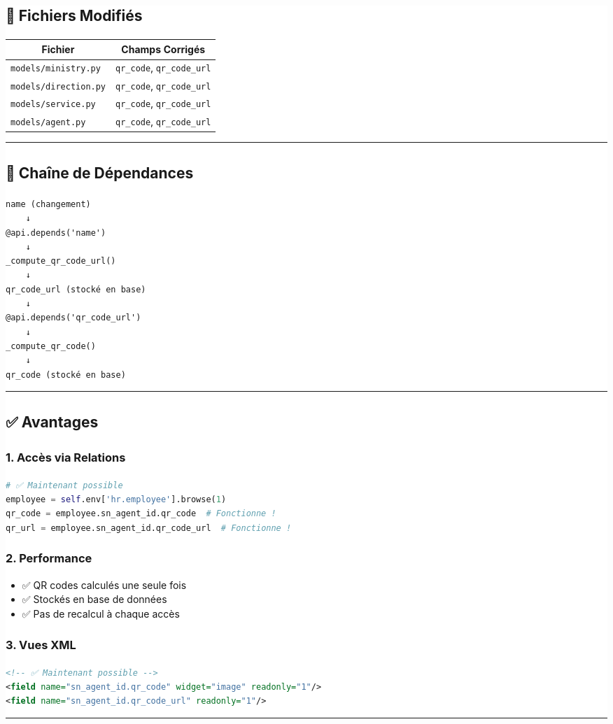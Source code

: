 
## 📁 Fichiers Modifiés

| Fichier | Champs Corrigés |
|---------|-----------------|
| `models/ministry.py` | `qr_code`, `qr_code_url` |
| `models/direction.py` | `qr_code`, `qr_code_url` |
| `models/service.py` | `qr_code`, `qr_code_url` |
| `models/agent.py` | `qr_code`, `qr_code_url` |

---

## 🔄 Chaîne de Dépendances

```
name (changement)
    ↓
@api.depends('name')
    ↓
_compute_qr_code_url()
    ↓
qr_code_url (stocké en base)
    ↓
@api.depends('qr_code_url')
    ↓
_compute_qr_code()
    ↓
qr_code (stocké en base)
```

---

## ✅ Avantages

### 1. Accès via Relations
```python
# ✅ Maintenant possible
employee = self.env['hr.employee'].browse(1)
qr_code = employee.sn_agent_id.qr_code  # Fonctionne !
qr_url = employee.sn_agent_id.qr_code_url  # Fonctionne !
```

### 2. Performance
- ✅ QR codes calculés une seule fois
- ✅ Stockés en base de données
- ✅ Pas de recalcul à chaque accès

### 3. Vues XML
```xml
<!-- ✅ Maintenant possible -->
<field name="sn_agent_id.qr_code" widget="image" readonly="1"/>
<field name="sn_agent_id.qr_code_url" readonly="1"/>
```

---